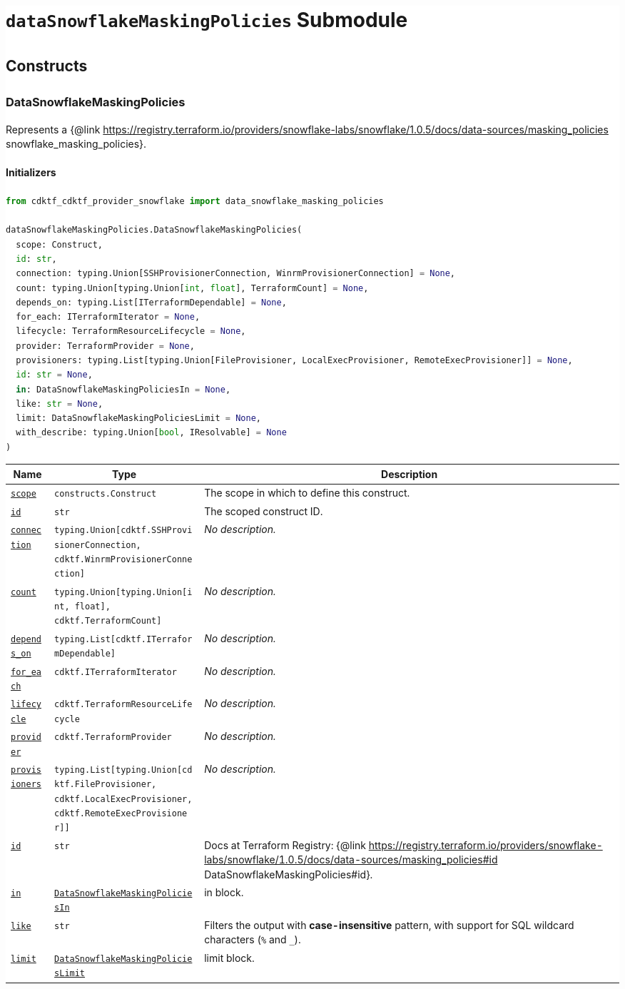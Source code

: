 # `dataSnowflakeMaskingPolicies` Submodule <a name="`dataSnowflakeMaskingPolicies` Submodule" id="@cdktf/provider-snowflake.dataSnowflakeMaskingPolicies"></a>

## Constructs <a name="Constructs" id="Constructs"></a>

### DataSnowflakeMaskingPolicies <a name="DataSnowflakeMaskingPolicies" id="@cdktf/provider-snowflake.dataSnowflakeMaskingPolicies.DataSnowflakeMaskingPolicies"></a>

Represents a {@link https://registry.terraform.io/providers/snowflake-labs/snowflake/1.0.5/docs/data-sources/masking_policies snowflake_masking_policies}.

#### Initializers <a name="Initializers" id="@cdktf/provider-snowflake.dataSnowflakeMaskingPolicies.DataSnowflakeMaskingPolicies.Initializer"></a>

```python
from cdktf_cdktf_provider_snowflake import data_snowflake_masking_policies

dataSnowflakeMaskingPolicies.DataSnowflakeMaskingPolicies(
  scope: Construct,
  id: str,
  connection: typing.Union[SSHProvisionerConnection, WinrmProvisionerConnection] = None,
  count: typing.Union[typing.Union[int, float], TerraformCount] = None,
  depends_on: typing.List[ITerraformDependable] = None,
  for_each: ITerraformIterator = None,
  lifecycle: TerraformResourceLifecycle = None,
  provider: TerraformProvider = None,
  provisioners: typing.List[typing.Union[FileProvisioner, LocalExecProvisioner, RemoteExecProvisioner]] = None,
  id: str = None,
  in: DataSnowflakeMaskingPoliciesIn = None,
  like: str = None,
  limit: DataSnowflakeMaskingPoliciesLimit = None,
  with_describe: typing.Union[bool, IResolvable] = None
)
```

| **Name** | **Type** | **Description** |
| --- | --- | --- |
| <code><a href="#@cdktf/provider-snowflake.dataSnowflakeMaskingPolicies.DataSnowflakeMaskingPolicies.Initializer.parameter.scope">scope</a></code> | <code>constructs.Construct</code> | The scope in which to define this construct. |
| <code><a href="#@cdktf/provider-snowflake.dataSnowflakeMaskingPolicies.DataSnowflakeMaskingPolicies.Initializer.parameter.id">id</a></code> | <code>str</code> | The scoped construct ID. |
| <code><a href="#@cdktf/provider-snowflake.dataSnowflakeMaskingPolicies.DataSnowflakeMaskingPolicies.Initializer.parameter.connection">connection</a></code> | <code>typing.Union[cdktf.SSHProvisionerConnection, cdktf.WinrmProvisionerConnection]</code> | *No description.* |
| <code><a href="#@cdktf/provider-snowflake.dataSnowflakeMaskingPolicies.DataSnowflakeMaskingPolicies.Initializer.parameter.count">count</a></code> | <code>typing.Union[typing.Union[int, float], cdktf.TerraformCount]</code> | *No description.* |
| <code><a href="#@cdktf/provider-snowflake.dataSnowflakeMaskingPolicies.DataSnowflakeMaskingPolicies.Initializer.parameter.dependsOn">depends_on</a></code> | <code>typing.List[cdktf.ITerraformDependable]</code> | *No description.* |
| <code><a href="#@cdktf/provider-snowflake.dataSnowflakeMaskingPolicies.DataSnowflakeMaskingPolicies.Initializer.parameter.forEach">for_each</a></code> | <code>cdktf.ITerraformIterator</code> | *No description.* |
| <code><a href="#@cdktf/provider-snowflake.dataSnowflakeMaskingPolicies.DataSnowflakeMaskingPolicies.Initializer.parameter.lifecycle">lifecycle</a></code> | <code>cdktf.TerraformResourceLifecycle</code> | *No description.* |
| <code><a href="#@cdktf/provider-snowflake.dataSnowflakeMaskingPolicies.DataSnowflakeMaskingPolicies.Initializer.parameter.provider">provider</a></code> | <code>cdktf.TerraformProvider</code> | *No description.* |
| <code><a href="#@cdktf/provider-snowflake.dataSnowflakeMaskingPolicies.DataSnowflakeMaskingPolicies.Initializer.parameter.provisioners">provisioners</a></code> | <code>typing.List[typing.Union[cdktf.FileProvisioner, cdktf.LocalExecProvisioner, cdktf.RemoteExecProvisioner]]</code> | *No description.* |
| <code><a href="#@cdktf/provider-snowflake.dataSnowflakeMaskingPolicies.DataSnowflakeMaskingPolicies.Initializer.parameter.id">id</a></code> | <code>str</code> | Docs at Terraform Registry: {@link https://registry.terraform.io/providers/snowflake-labs/snowflake/1.0.5/docs/data-sources/masking_policies#id DataSnowflakeMaskingPolicies#id}. |
| <code><a href="#@cdktf/provider-snowflake.dataSnowflakeMaskingPolicies.DataSnowflakeMaskingPolicies.Initializer.parameter.in">in</a></code> | <code><a href="#@cdktf/provider-snowflake.dataSnowflakeMaskingPolicies.DataSnowflakeMaskingPoliciesIn">DataSnowflakeMaskingPoliciesIn</a></code> | in block. |
| <code><a href="#@cdktf/provider-snowflake.dataSnowflakeMaskingPolicies.DataSnowflakeMaskingPolicies.Initializer.parameter.like">like</a></code> | <code>str</code> | Filters the output with **case-insensitive** pattern, with support for SQL wildcard characters (`%` and `_`). |
| <code><a href="#@cdktf/provider-snowflake.dataSnowflakeMaskingPolicies.DataSnowflakeMaskingPolicies.Initializer.parameter.limit">limit</a></code> | <code><a href="#@cdktf/provider-snowflake.dataSnowflakeMaskingPolicies.DataSnowflakeMaskingPoliciesLimit">DataSnowflakeMaskingPoliciesLimit</a></code> | limit block. |